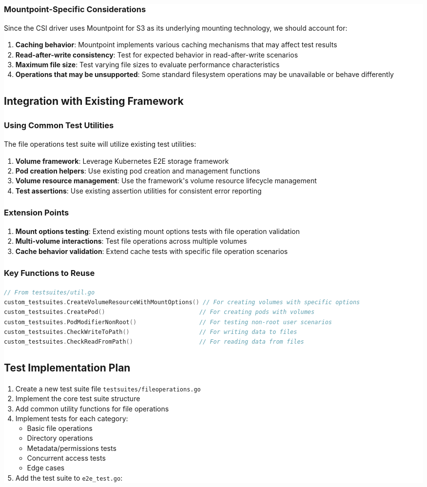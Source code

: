 ### Mountpoint-Specific Considerations

Since the CSI driver uses Mountpoint for S3 as its underlying mounting technology, we should account for:

1. **Caching behavior**: Mountpoint implements various caching mechanisms that may affect test results
2. **Read-after-write consistency**: Test for expected behavior in read-after-write scenarios
3. **Maximum file size**: Test varying file sizes to evaluate performance characteristics
4. **Operations that may be unsupported**: Some standard filesystem operations may be unavailable or behave differently

## Integration with Existing Framework

### Using Common Test Utilities

The file operations test suite will utilize existing test utilities:

1. **Volume framework**: Leverage Kubernetes E2E storage framework
2. **Pod creation helpers**: Use existing pod creation and management functions
3. **Volume resource management**: Use the framework's volume resource lifecycle management
4. **Test assertions**: Use existing assertion utilities for consistent error reporting

### Extension Points

1. **Mount options testing**: Extend existing mount options tests with file operation validation
2. **Multi-volume interactions**: Test file operations across multiple volumes
3. **Cache behavior validation**: Extend cache tests with specific file operation scenarios

### Key Functions to Reuse

```go
// From testsuites/util.go
custom_testsuites.CreateVolumeResourceWithMountOptions() // For creating volumes with specific options
custom_testsuites.CreatePod()                           // For creating pods with volumes
custom_testsuites.PodModifierNonRoot()                  // For testing non-root user scenarios
custom_testsuites.CheckWriteToPath()                    // For writing data to files
custom_testsuites.CheckReadFromPath()                   // For reading data from files
```

## Test Implementation Plan

1. Create a new test suite file `testsuites/fileoperations.go`
2. Implement the core test suite structure
3. Add common utility functions for file operations
4. Implement tests for each category:
   - Basic file operations
   - Directory operations
   - Metadata/permissions tests
   - Concurrent access tests
   - Edge cases
5. Add the test suite to `e2e_test.go`:
